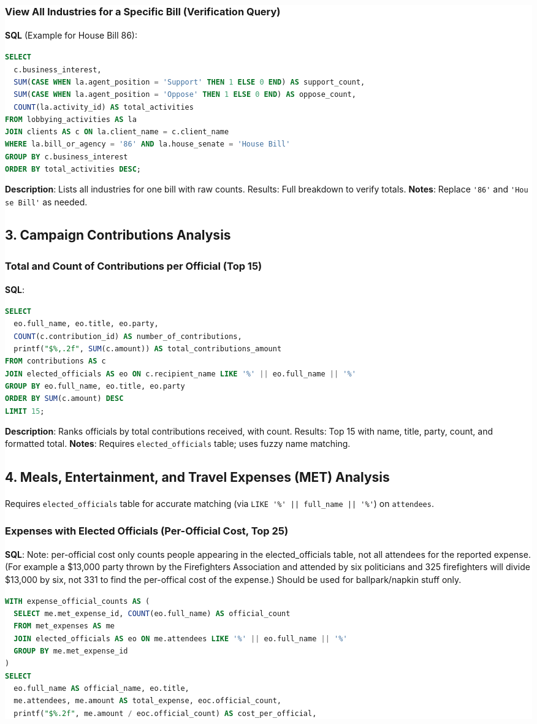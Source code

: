 ### View All Industries for a Specific Bill (Verification Query)
**SQL** (Example for House Bill 86):
```sql
SELECT
  c.business_interest,
  SUM(CASE WHEN la.agent_position = 'Support' THEN 1 ELSE 0 END) AS support_count,
  SUM(CASE WHEN la.agent_position = 'Oppose' THEN 1 ELSE 0 END) AS oppose_count,
  COUNT(la.activity_id) AS total_activities
FROM lobbying_activities AS la
JOIN clients AS c ON la.client_name = c.client_name
WHERE la.bill_or_agency = '86' AND la.house_senate = 'House Bill'
GROUP BY c.business_interest
ORDER BY total_activities DESC;
```
**Description**: Lists all industries for one bill with raw counts. Results: Full breakdown to verify totals.
**Notes**: Replace `'86'` and `'House Bill'` as needed.

## 3. Campaign Contributions Analysis

### Total and Count of Contributions per Official (Top 15)
**SQL**:
```sql
SELECT
  eo.full_name, eo.title, eo.party,
  COUNT(c.contribution_id) AS number_of_contributions,
  printf("$%,.2f", SUM(c.amount)) AS total_contributions_amount
FROM contributions AS c
JOIN elected_officials AS eo ON c.recipient_name LIKE '%' || eo.full_name || '%'
GROUP BY eo.full_name, eo.title, eo.party
ORDER BY SUM(c.amount) DESC
LIMIT 15;
```
**Description**: Ranks officials by total contributions received, with count. Results: Top 15 with name, title, party, count, and formatted total.
**Notes**: Requires `elected_officials` table; uses fuzzy name matching.

## 4. Meals, Entertainment, and Travel Expenses (MET) Analysis

Requires `elected_officials` table for accurate matching (via `LIKE '%' || full_name || '%'`) on `attendees`.

### Expenses with Elected Officials (Per-Official Cost, Top 25)
**SQL**:
Note: per-official cost only counts people appearing in the elected_officials table, not all attendees for the reported expense. (For example a $13,000 party thrown by the Firefighters Association and attended by six politicians and 325 firefighters will divide $13,000 by six, not 331 to find the per-offical cost of the expense.) Should be used for ballpark/napkin stuff only. 
```sql
WITH expense_official_counts AS (
  SELECT me.met_expense_id, COUNT(eo.full_name) AS official_count
  FROM met_expenses AS me
  JOIN elected_officials AS eo ON me.attendees LIKE '%' || eo.full_name || '%'
  GROUP BY me.met_expense_id
)
SELECT
  eo.full_name AS official_name, eo.title,
  me.attendees, me.amount AS total_expense, eoc.official_count,
  printf("$%.2f", me.amount / eoc.official_count) AS cost_per_official,
```